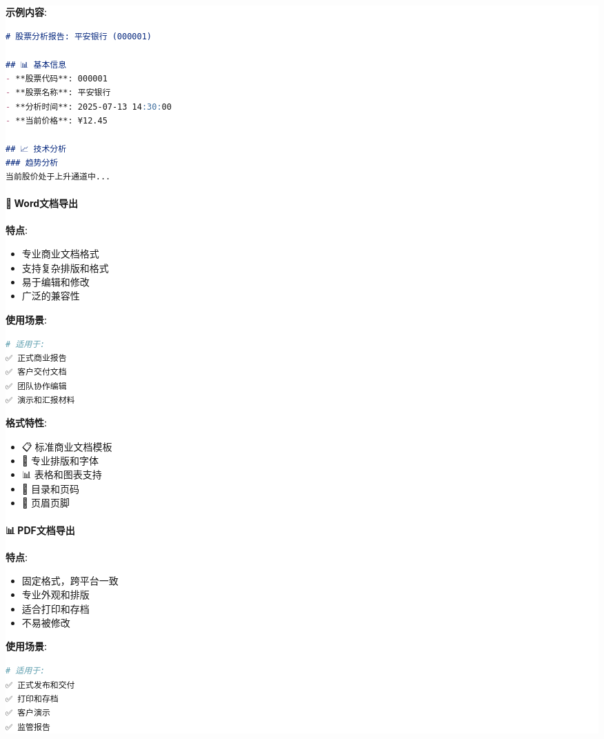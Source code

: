 **示例内容**:
```markdown
# 股票分析报告: 平安银行 (000001)

## 📊 基本信息
- **股票代码**: 000001
- **股票名称**: 平安银行
- **分析时间**: 2025-07-13 14:30:00
- **当前价格**: ¥12.45

## 📈 技术分析
### 趋势分析
当前股价处于上升通道中...
```

#### 📄 Word文档导出

**特点**:
- 专业商业文档格式
- 支持复杂排版和格式
- 易于编辑和修改
- 广泛的兼容性

**使用场景**:
```bash
# 适用于:
✅ 正式商业报告
✅ 客户交付文档
✅ 团队协作编辑
✅ 演示和汇报材料
```

**格式特性**:
- 📋 标准商业文档模板
- 🎨 专业排版和字体
- 📊 表格和图表支持
- 🔖 目录和页码
- 📝 页眉页脚

#### 📊 PDF文档导出

**特点**:
- 固定格式，跨平台一致
- 专业外观和排版
- 适合打印和存档
- 不易被修改

**使用场景**:
```bash
# 适用于:
✅ 正式发布和交付
✅ 打印和存档
✅ 客户演示
✅ 监管报告
```
